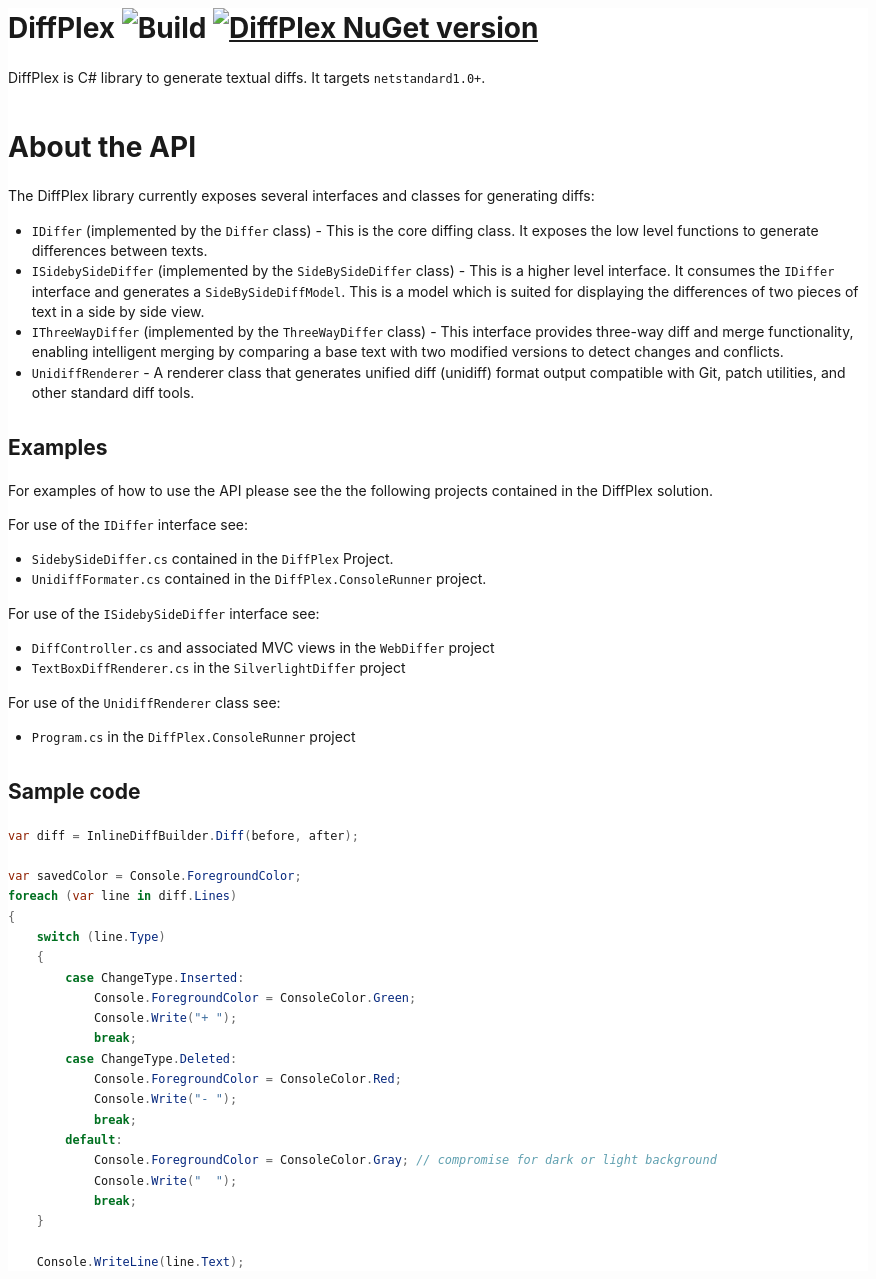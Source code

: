 DiffPlex ![Build](https://github.com/mmanela/diffplex/actions/workflows/dotnet.yml/badge.svg) [![DiffPlex NuGet version](https://img.shields.io/nuget/v/DiffPlex.svg)](https://www.nuget.org/packages/DiffPlex/)
========

DiffPlex is C# library to generate textual diffs. It targets `netstandard1.0+`.

# About the API

The DiffPlex library currently exposes several interfaces and classes for generating diffs:

* `IDiffer` (implemented by the `Differ` class) - This is the core diffing class.  It exposes the low level functions to generate differences between texts.
* `ISidebySideDiffer` (implemented by the `SideBySideDiffer` class) - This is a higher level interface.  It consumes the `IDiffer` interface and generates a `SideBySideDiffModel`.  This is a model which is suited for displaying the differences of two pieces of text in a side by side view.
* `IThreeWayDiffer` (implemented by the `ThreeWayDiffer` class) - This interface provides three-way diff and merge functionality, enabling intelligent merging by comparing a base text with two modified versions to detect changes and conflicts.
* `UnidiffRenderer` - A renderer class that generates unified diff (unidiff) format output compatible with Git, patch utilities, and other standard diff tools.

## Examples

For examples of how to use the API please see the the following projects contained in the DiffPlex solution.

For use of the `IDiffer` interface see:

* `SidebySideDiffer.cs` contained in the `DiffPlex` Project.
* `UnidiffFormater.cs` contained in the `DiffPlex.ConsoleRunner` project.

For use of the `ISidebySideDiffer` interface see:

* `DiffController.cs` and associated MVC views in the `WebDiffer` project
* `TextBoxDiffRenderer.cs` in the `SilverlightDiffer` project

For use of the `UnidiffRenderer` class see:

* `Program.cs` in the `DiffPlex.ConsoleRunner` project

## Sample code

```csharp
var diff = InlineDiffBuilder.Diff(before, after);

var savedColor = Console.ForegroundColor;
foreach (var line in diff.Lines)
{
    switch (line.Type)
    {
        case ChangeType.Inserted:
            Console.ForegroundColor = ConsoleColor.Green;
            Console.Write("+ ");
            break;
        case ChangeType.Deleted:
            Console.ForegroundColor = ConsoleColor.Red;
            Console.Write("- ");
            break;
        default:
            Console.ForegroundColor = ConsoleColor.Gray; // compromise for dark or light background
            Console.Write("  ");
            break;
    }

    Console.WriteLine(line.Text);
```